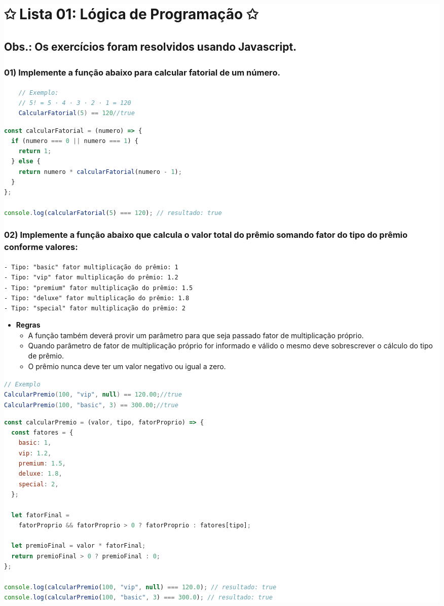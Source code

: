 # ✩ Lista 01: Lógica de Programação ✩
## Obs.: Os exercícios foram resolvidos usando Javascript.
### 01) Implemente a função abaixo para calcular fatorial de um número.
````csharp
    // Exemplo:
    // 5! = 5 · 4 · 3 · 2 · 1 = 120
    CalcularFatorial(5) == 120//true
````

````javascript
const calcularFatorial = (numero) => {
  if (numero === 0 || numero === 1) {
    return 1;
  } else {
    return numero * calcularFatorial(numero - 1);
  }
};

console.log(calcularFatorial(5) === 120); // resultado: true
````

### 02) Implemente a função abaixo que calcula o valor total do prêmio somando fator do tipo do prêmio conforme valores:
    - Tipo: "basic" fator multiplicação do prêmio: 1
    - Tipo: "vip" fator multiplicação do prêmio: 1.2
    - Tipo: "premium" fator multiplicação do prêmio: 1.5
    - Tipo: "deluxe" fator multiplicação do prêmio: 1.8
    - Tipo: "special" fator multiplicação do prêmio: 2
    
- **Regras**
    - A função também deverá provir um parâmetro para que seja passado fator de multiplicação próprio.
    - Quando parâmetro de fator de multiplicação próprio for informado e válido o mesmo deve sobrescrever o cálculo do tipo de prêmio.
    - O prêmio nunca deve ter um valor negativo ou igual a zero.

````csharp
// Exemplo
CalcularPremio(100, "vip", null) == 120.00;//true
CalcularPremio(100, "basic", 3) == 300.00;//true
````

````javascript
const calcularPremio = (valor, tipo, fatorProprio) => {
  const fatores = {
    basic: 1,
    vip: 1.2,
    premium: 1.5,
    deluxe: 1.8,
    special: 2,
  };

  let fatorFinal =
    fatorProprio && fatorProprio > 0 ? fatorProprio : fatores[tipo];

  let premioFinal = valor * fatorFinal;
  return premioFinal > 0 ? premioFinal : 0;
};

console.log(calcularPremio(100, "vip", null) === 120.0); // resultado: true
console.log(calcularPremio(100, "basic", 3) === 300.0); // resultado: true
````
